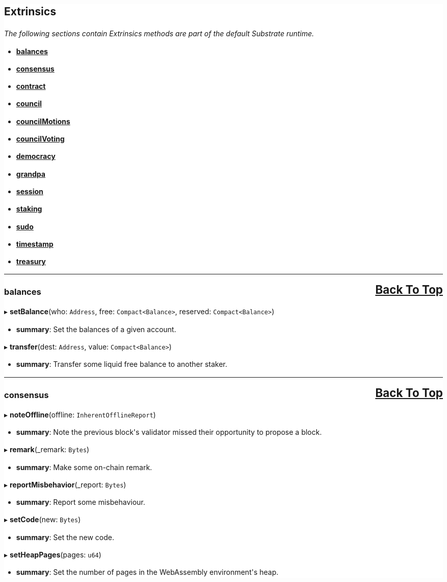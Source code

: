 ## <a id='top' style='text-decoration: none;'>Extrinsics

_The following sections contain Extrinsics methods are part of the default Substrate runtime._
- **[balances](#balances)**

- **[consensus](#consensus)**

- **[contract](#contract)**

- **[council](#council)**

- **[councilMotions](#councilMotions)**

- **[councilVoting](#councilVoting)**

- **[democracy](#democracy)**

- **[grandpa](#grandpa)**

- **[session](#session)**

- **[staking](#staking)**

- **[sudo](#sudo)**

- **[timestamp](#timestamp)**

- **[treasury](#treasury)**


___
<a href='#top' style='float: right; font-size: 1.6rem; font-weight: bold;'>Back To Top</a>

### <a id='balances'></a>balances

▸ **setBalance**(who: `Address`, free: `Compact<Balance>`, reserved: `Compact<Balance>`)
- **summary**:   Set the balances of a given account.

▸ **transfer**(dest: `Address`, value: `Compact<Balance>`)
- **summary**:   Transfer some liquid free balance to another staker.

___
<a href='#top' style='float: right; font-size: 1.6rem; font-weight: bold;'>Back To Top</a>

### <a id='consensus'></a>consensus

▸ **noteOffline**(offline: `InherentOfflineReport`)
- **summary**:   Note the previous block's validator missed their opportunity to propose a block.

▸ **remark**(_remark: `Bytes`)
- **summary**:   Make some on-chain remark.

▸ **reportMisbehavior**(_report: `Bytes`)
- **summary**:   Report some misbehaviour.

▸ **setCode**(new: `Bytes`)
- **summary**:   Set the new code.

▸ **setHeapPages**(pages: `u64`)
- **summary**:   Set the number of pages in the WebAssembly environment's heap.
